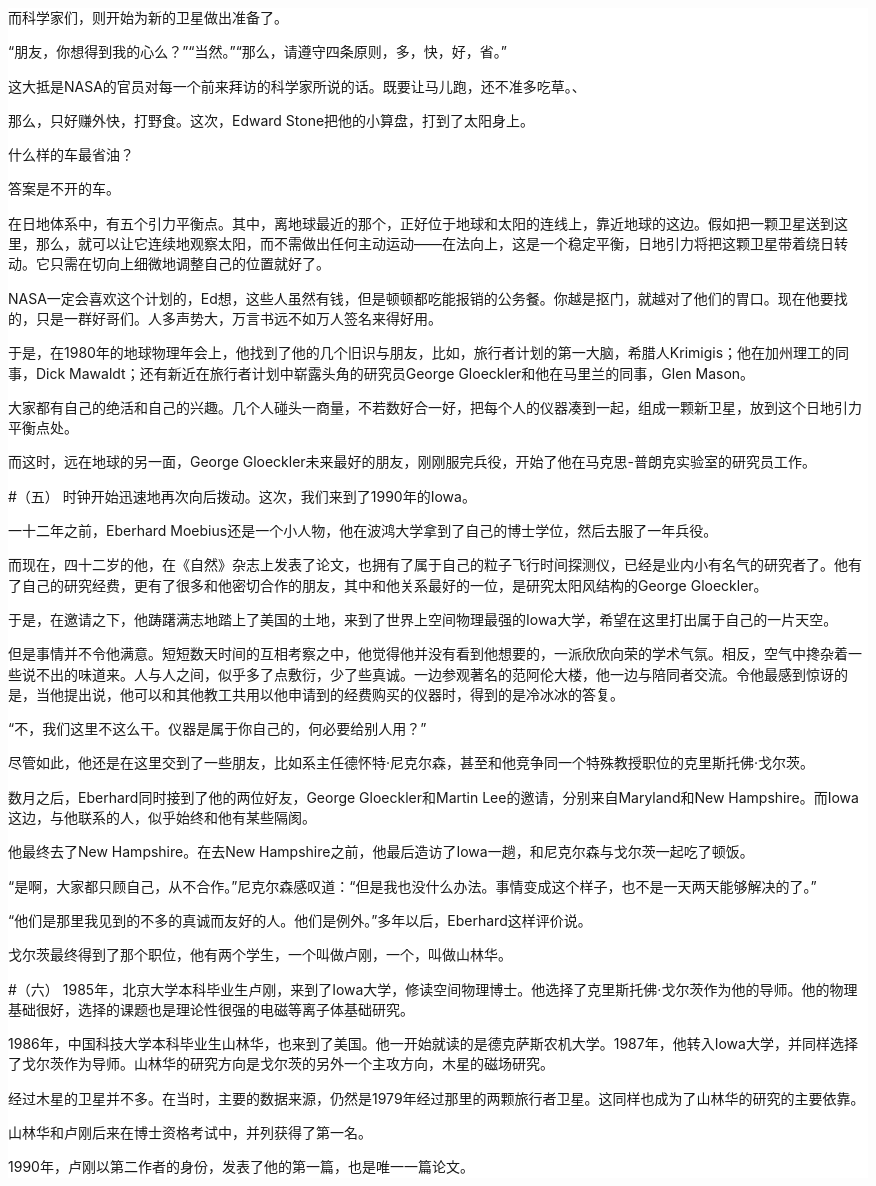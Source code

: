 而科学家们，则开始为新的卫星做出准备了。

“朋友，你想得到我的心么？”“当然。”“那么，请遵守四条原则，多，快，好，省。”

这大抵是NASA的官员对每一个前来拜访的科学家所说的话。既要让马儿跑，还不准多吃草。、

那么，只好赚外快，打野食。这次，Edward Stone把他的小算盘，打到了太阳身上。

什么样的车最省油？

答案是不开的车。

在日地体系中，有五个引力平衡点。其中，离地球最近的那个，正好位于地球和太阳的连线上，靠近地球的这边。假如把一颗卫星送到这里，那么，就可以让它连续地观察太阳，而不需做出任何主动运动——在法向上，这是一个稳定平衡，日地引力将把这颗卫星带着绕日转动。它只需在切向上细微地调整自己的位置就好了。

NASA一定会喜欢这个计划的，Ed想，这些人虽然有钱，但是顿顿都吃能报销的公务餐。你越是抠门，就越对了他们的胃口。现在他要找的，只是一群好哥们。人多声势大，万言书远不如万人签名来得好用。

于是，在1980年的地球物理年会上，他找到了他的几个旧识与朋友，比如，旅行者计划的第一大脑，希腊人Krimigis；他在加州理工的同事，Dick Mawaldt；还有新近在旅行者计划中崭露头角的研究员George Gloeckler和他在马里兰的同事，Glen Mason。

大家都有自己的绝活和自己的兴趣。几个人碰头一商量，不若数好合一好，把每个人的仪器凑到一起，组成一颗新卫星，放到这个日地引力平衡点处。

而这时，远在地球的另一面，George Gloeckler未来最好的朋友，刚刚服完兵役，开始了他在马克思-普朗克实验室的研究员工作。

#（五）
时钟开始迅速地再次向后拨动。这次，我们来到了1990年的Iowa。

一十二年之前，Eberhard Moebius还是一个小人物，他在波鸿大学拿到了自己的博士学位，然后去服了一年兵役。

而现在，四十二岁的他，在《自然》杂志上发表了论文，也拥有了属于自己的粒子飞行时间探测仪，已经是业内小有名气的研究者了。他有了自己的研究经费，更有了很多和他密切合作的朋友，其中和他关系最好的一位，是研究太阳风结构的George Gloeckler。

于是，在邀请之下，他踌躇满志地踏上了美国的土地，来到了世界上空间物理最强的Iowa大学，希望在这里打出属于自己的一片天空。

但是事情并不令他满意。短短数天时间的互相考察之中，他觉得他并没有看到他想要的，一派欣欣向荣的学术气氛。相反，空气中搀杂着一些说不出的味道来。人与人之间，似乎多了点敷衍，少了些真诚。一边参观著名的范阿伦大楼，他一边与陪同者交流。令他最感到惊讶的是，当他提出说，他可以和其他教工共用以他申请到的经费购买的仪器时，得到的是冷冰冰的答复。

“不，我们这里不这么干。仪器是属于你自己的，何必要给别人用？”

尽管如此，他还是在这里交到了一些朋友，比如系主任德怀特·尼克尔森，甚至和他竞争同一个特殊教授职位的克里斯托佛·戈尔茨。

数月之后，Eberhard同时接到了他的两位好友，George Gloeckler和Martin Lee的邀请，分别来自Maryland和New Hampshire。而Iowa这边，与他联系的人，似乎始终和他有某些隔阂。

他最终去了New Hampshire。在去New Hampshire之前，他最后造访了Iowa一趟，和尼克尔森与戈尔茨一起吃了顿饭。

“是啊，大家都只顾自己，从不合作。”尼克尔森感叹道：“但是我也没什么办法。事情变成这个样子，也不是一天两天能够解决的了。”

“他们是那里我见到的不多的真诚而友好的人。他们是例外。”多年以后，Eberhard这样评价说。

戈尔茨最终得到了那个职位，他有两个学生，一个叫做卢刚，一个，叫做山林华。

#（六）
1985年，北京大学本科毕业生卢刚，来到了Iowa大学，修读空间物理博士。他选择了克里斯托佛·戈尔茨作为他的导师。他的物理基础很好，选择的课题也是理论性很强的电磁等离子体基础研究。

1986年，中国科技大学本科毕业生山林华，也来到了美国。他一开始就读的是德克萨斯农机大学。1987年，他转入Iowa大学，并同样选择了戈尔茨作为导师。山林华的研究方向是戈尔茨的另外一个主攻方向，木星的磁场研究。

经过木星的卫星并不多。在当时，主要的数据来源，仍然是1979年经过那里的两颗旅行者卫星。这同样也成为了山林华的研究的主要依靠。

山林华和卢刚后来在博士资格考试中，并列获得了第一名。

1990年，卢刚以第二作者的身份，发表了他的第一篇，也是唯一一篇论文。
